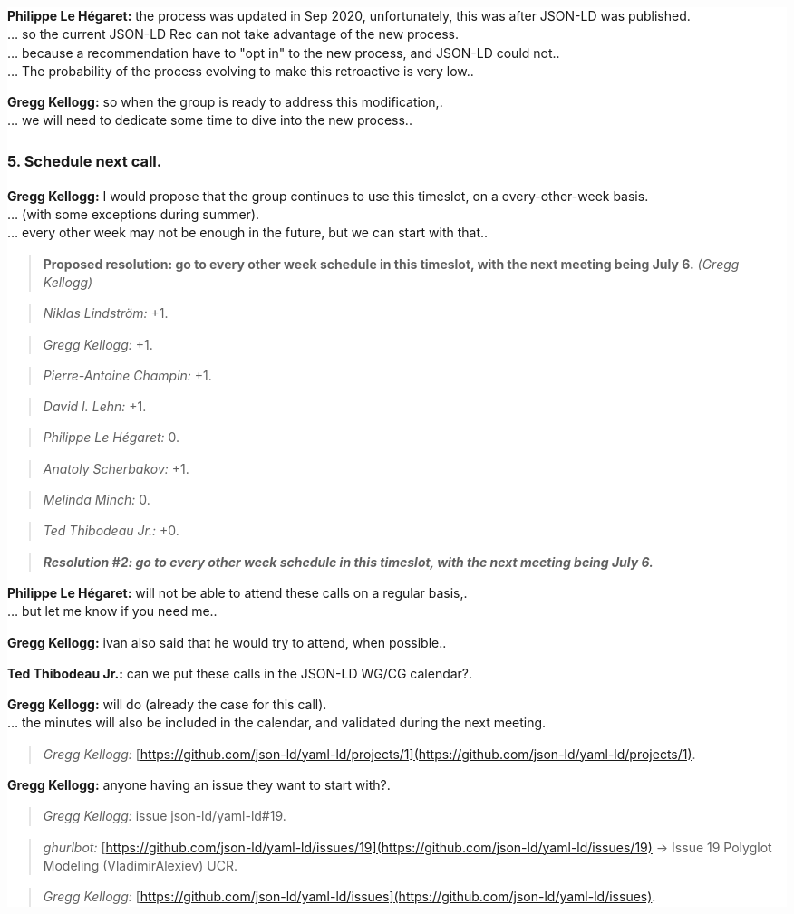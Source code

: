 **Philippe Le Hégaret:** the process was updated in Sep 2020, unfortunately, this was after JSON-LD was published.  
… so the current JSON-LD Rec can not take advantage of the new process.  
… because a recommendation have to "opt in" to the new process, and JSON-LD could not..  
… The probability of the process evolving to make this retroactive is very low..  

**Gregg Kellogg:** so when the group is ready to address this modification,.  
… we will need to dedicate some time to dive into the new process..  

### 5. Schedule next call.

**Gregg Kellogg:** I would propose that the group continues to use this timeslot, on a every-other-week basis.  
… (with some exceptions during summer).  
… every other week may not be enough in the future, but we can start with that..  

> **Proposed resolution: go to every other week schedule in this timeslot, with the next meeting being July 6.** *(Gregg Kellogg)*

> *Niklas Lindström:* +1.

> *Gregg Kellogg:* +1.

> *Pierre-Antoine Champin:* <pchampin> +1.

> *David I. Lehn:* +1.

> *Philippe Le Hégaret:* 0.

> *Anatoly Scherbakov:* +1.

> *Melinda Minch:* 0.

> *Ted Thibodeau Jr.:* +0.

> ***Resolution #2: go to every other week schedule in this timeslot, with the next meeting being July 6.***

**Philippe Le Hégaret:** will not be able to attend these calls on a regular basis,.  
… but let me know if you need me..  

**Gregg Kellogg:** ivan also said that he would try to attend, when possible..  

**Ted Thibodeau Jr.:** can we put these calls in the JSON-LD WG/CG calendar?.  

**Gregg Kellogg:** will do (already the case for this call).  
… the minutes will also be included in the calendar, and validated during the next meeting.  

> *Gregg Kellogg:* [https://github.com/json-ld/yaml-ld/projects/1](https://github.com/json-ld/yaml-ld/projects/1).

**Gregg Kellogg:** anyone having an issue they want to start with?.  

> *Gregg Kellogg:* issue json-ld/yaml-ld#19.

> *ghurlbot:* [https://github.com/json-ld/yaml-ld/issues/19](https://github.com/json-ld/yaml-ld/issues/19) -> Issue 19 Polyglot Modeling (VladimirAlexiev) UCR.

> *Gregg Kellogg:* [https://github.com/json-ld/yaml-ld/issues](https://github.com/json-ld/yaml-ld/issues).

